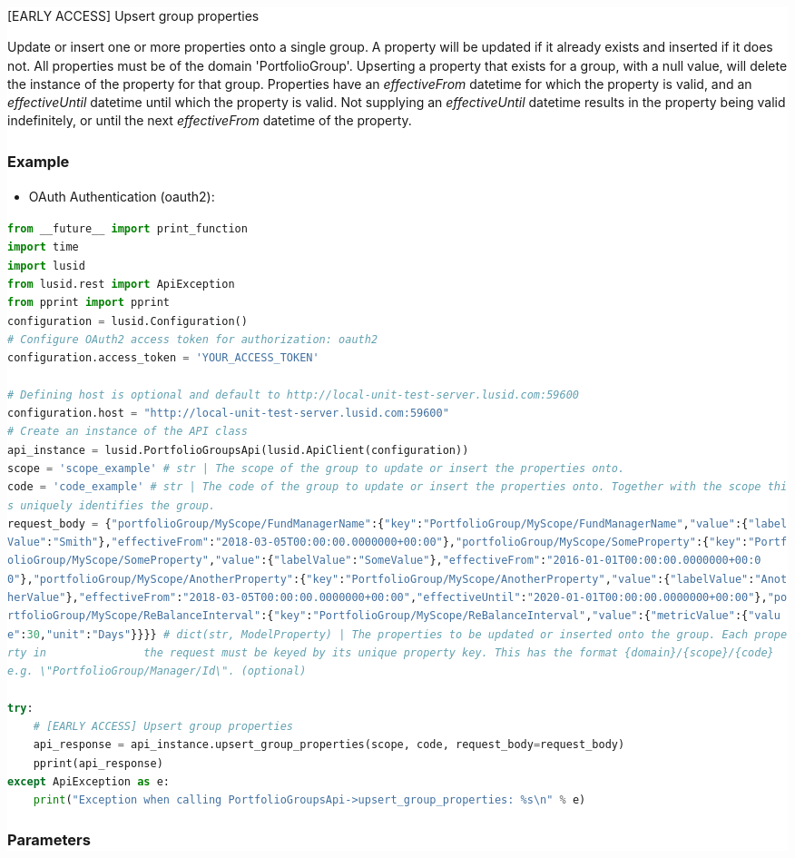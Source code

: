[EARLY ACCESS] Upsert group properties

Update or insert one or more properties onto a single group. A property will be updated if it  already exists and inserted if it does not. All properties must be of the domain 'PortfolioGroup'.                Upserting a property that exists for a group, with a null value, will delete the instance of the property for that group.    Properties have an <i>effectiveFrom</i> datetime for which the property is valid, and an <i>effectiveUntil</i>  datetime until which the property is valid. Not supplying an <i>effectiveUntil</i> datetime results in the property being  valid indefinitely, or until the next <i>effectiveFrom</i> datetime of the property.

### Example

* OAuth Authentication (oauth2):
```python
from __future__ import print_function
import time
import lusid
from lusid.rest import ApiException
from pprint import pprint
configuration = lusid.Configuration()
# Configure OAuth2 access token for authorization: oauth2
configuration.access_token = 'YOUR_ACCESS_TOKEN'

# Defining host is optional and default to http://local-unit-test-server.lusid.com:59600
configuration.host = "http://local-unit-test-server.lusid.com:59600"
# Create an instance of the API class
api_instance = lusid.PortfolioGroupsApi(lusid.ApiClient(configuration))
scope = 'scope_example' # str | The scope of the group to update or insert the properties onto.
code = 'code_example' # str | The code of the group to update or insert the properties onto. Together with the scope this uniquely identifies the group.
request_body = {"portfolioGroup/MyScope/FundManagerName":{"key":"PortfolioGroup/MyScope/FundManagerName","value":{"labelValue":"Smith"},"effectiveFrom":"2018-03-05T00:00:00.0000000+00:00"},"portfolioGroup/MyScope/SomeProperty":{"key":"PortfolioGroup/MyScope/SomeProperty","value":{"labelValue":"SomeValue"},"effectiveFrom":"2016-01-01T00:00:00.0000000+00:00"},"portfolioGroup/MyScope/AnotherProperty":{"key":"PortfolioGroup/MyScope/AnotherProperty","value":{"labelValue":"AnotherValue"},"effectiveFrom":"2018-03-05T00:00:00.0000000+00:00","effectiveUntil":"2020-01-01T00:00:00.0000000+00:00"},"portfolioGroup/MyScope/ReBalanceInterval":{"key":"PortfolioGroup/MyScope/ReBalanceInterval","value":{"metricValue":{"value":30,"unit":"Days"}}}} # dict(str, ModelProperty) | The properties to be updated or inserted onto the group. Each property in               the request must be keyed by its unique property key. This has the format {domain}/{scope}/{code} e.g. \"PortfolioGroup/Manager/Id\". (optional)

try:
    # [EARLY ACCESS] Upsert group properties
    api_response = api_instance.upsert_group_properties(scope, code, request_body=request_body)
    pprint(api_response)
except ApiException as e:
    print("Exception when calling PortfolioGroupsApi->upsert_group_properties: %s\n" % e)
```

### Parameters
